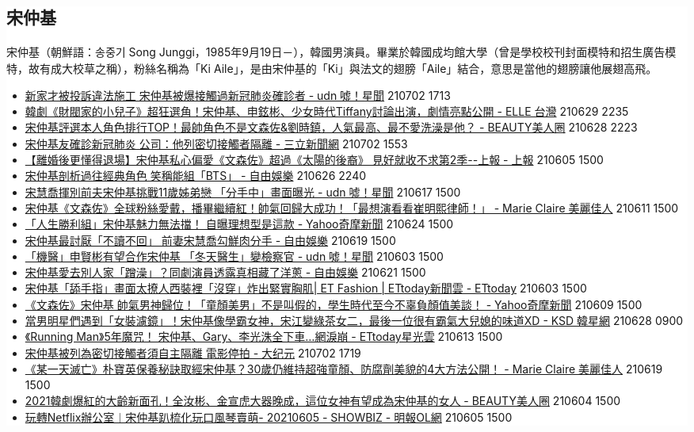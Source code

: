 ## 宋仲基

宋仲基（朝鮮語：송중기 Song Junggi，1985年9月19日－），韓國男演員。畢業於韓國成均館大學（曾是學校校刊封面模特和招生廣告模特，故有成大校草之稱），粉絲名稱為「Ki Aile」，是由宋仲基的「Ki」與法文的翅膀「Aile」結合，意思是當他的翅膀讓他展翅高飛。


- [新家才被投訴違法施工 宋仲基被爆接觸過新冠肺炎確診者 - udn 噓！星聞](https://stars.udn.com/star/story/10090/5574368 "新家才被投訴違法施工 宋仲基被爆接觸過新冠肺炎確診者 - udn 噓！星聞") 210702 1713
- [韓劇《財閥家的小兒子》超狂選角！宋仲基、申鉉彬、少女時代Tiffany討論出演，劇情亮點公開 - ELLE 台灣](https://www.elle.com/tw/entertainment/gossip/g36872537/song-joong-ki-hyun-been-shin/ "韓劇《財閥家的小兒子》超狂選角！宋仲基、申鉉彬、少女時代Tiffany討論出演，劇情亮點公開 - ELLE 台灣") 210629 2235
- [宋仲基評選本人角色排行TOP！最帥角色不是文森佐&劉時鎮，人氣最高、最不愛洗澡是他？ - BEAUTY美人圈](https://www.beauty321.com/post/41561 "宋仲基評選本人角色排行TOP！最帥角色不是文森佐&劉時鎮，人氣最高、最不愛洗澡是他？ - BEAUTY美人圈") 210628 2223
- [宋仲基友確診新冠肺炎 公司：他列密切接觸者隔離 - 三立新聞網](https://www.setn.com/News.aspx?NewsID=962065 "宋仲基友確診新冠肺炎 公司：他列密切接觸者隔離 - 三立新聞網") 210702 1553
- [【離婚後更懂得退場】宋仲基私心偏愛《文森佐》超過《太陽的後裔》 見好就收不求第2季--上報 - 上報](https://www.upmedia.mg/news_info.php?SerialNo=115182 "【離婚後更懂得退場】宋仲基私心偏愛《文森佐》超過《太陽的後裔》 見好就收不求第2季--上報 - 上報") 210605 1500
- [宋仲基剖析過往經典角色 笑稱能組「BTS」 - 自由娛樂](https://ent.ltn.com.tw/news/breakingnews/3583545 "宋仲基剖析過往經典角色 笑稱能組「BTS」 - 自由娛樂") 210626 2240
- [宋慧喬揮別前夫宋仲基挑戰11歲姊弟戀 「分手中」畫面曝光 - udn 噓！星聞](https://stars.udn.com/star/story/10091/5539435 "宋慧喬揮別前夫宋仲基挑戰11歲姊弟戀 「分手中」畫面曝光 - udn 噓！星聞") 210617 1500
- [宋仲基《文森佐》全球粉絲愛戴，播畢繼續紅！帥氣回歸大成功！「最想演看看崔明熙律師！」 - Marie Claire 美麗佳人](https://www.marieclaire.com.tw/entertainment/tvshow/57886 "宋仲基《文森佐》全球粉絲愛戴，播畢繼續紅！帥氣回歸大成功！「最想演看看崔明熙律師！」 - Marie Claire 美麗佳人") 210611 1500
- [「人生勝利組」宋仲基魅力無法擋！ 自曝理想型是這款 - Yahoo奇摩新聞](https://tw.news.yahoo.com/%E4%BA%BA%E7%94%9F%E5%8B%9D%E5%88%A9%E7%B5%84-%E5%AE%8B%E4%BB%B2%E5%9F%BA%E9%AD%85%E5%8A%9B%E7%84%A1%E6%B3%95%E6%93%8B-%E8%87%AA%E6%9B%9D%E7%90%86%E6%83%B3%E5%9E%8B%E6%98%AF%E9%80%99%E6%AC%BE-021817270.html "「人生勝利組」宋仲基魅力無法擋！ 自曝理想型是這款 - Yahoo奇摩新聞") 210624 1500
- [宋仲基最討厭「不讀不回」 前妻宋慧喬勾鮮肉分手 - 自由娛樂](https://ent.ltn.com.tw/news/breakingnews/3575580 "宋仲基最討厭「不讀不回」 前妻宋慧喬勾鮮肉分手 - 自由娛樂") 210619 1500
- [「機醫」申賢彬有望合作宋仲基 「冬天醫生」變檢察官 - udn 噓！星聞](https://stars.udn.com/star/story/10091/5506294 "「機醫」申賢彬有望合作宋仲基 「冬天醫生」變檢察官 - udn 噓！星聞") 210603 1500
- [宋仲基愛去別人家「蹭澡」？同劇演員透露真相藏了洋蔥 - 自由娛樂](https://ent.ltn.com.tw/news/breakingnews/3576865 "宋仲基愛去別人家「蹭澡」？同劇演員透露真相藏了洋蔥 - 自由娛樂") 210621 1500
- [宋仲基「舔手指」畫面太撩人西裝裡「沒穿」炸出緊實胸肌| ET Fashion | ETtoday新聞雲 - ETtoday](https://fashion.ettoday.net/news/1992972 "宋仲基「舔手指」畫面太撩人西裝裡「沒穿」炸出緊實胸肌| ET Fashion | ETtoday新聞雲 - ETtoday") 210603 1500
- [《文森佐》宋仲基 帥氣男神歸位！「童顏美男」不是叫假的，學生時代至今不辜負顏值美談！ - Yahoo奇摩新聞](https://tw.news.yahoo.com/%E6%96%87%E6%A3%AE%E4%BD%90-%E5%AE%8B%E4%BB%B2%E5%9F%BA-%E5%B8%A5%E6%B0%A3%E7%94%B7%E7%A5%9E%E6%AD%B8%E4%BD%8D-%E7%AB%A5%E9%A1%8F%E7%BE%8E%E7%94%B7-%E4%B8%8D%E6%98%AF%E5%8F%AB%E5%81%87%E7%9A%84-020908685.html "《文森佐》宋仲基 帥氣男神歸位！「童顏美男」不是叫假的，學生時代至今不辜負顏值美談！ - Yahoo奇摩新聞") 210609 1500
- [當男明星們遇到「女裝濾鏡」！宋仲基像學霸女神，宋江變綠茶女二，最後一位很有霸氣大兒媳的味道XD - KSD 韓星網](https://www.koreastardaily.com/tc/news/136194 "當男明星們遇到「女裝濾鏡」！宋仲基像學霸女神，宋江變綠茶女二，最後一位很有霸氣大兒媳的味道XD - KSD 韓星網") 210628 0900
- [《Running Man》5年魔咒！ 宋仲基、Gary、李光洙全下車…網淚崩 - ETtoday星光雲](https://star.ettoday.net/news/2005813 "《Running Man》5年魔咒！ 宋仲基、Gary、李光洙全下車…網淚崩 - ETtoday星光雲") 210613 1500
- [宋仲基被列為密切接觸者須自主隔離 電影停拍 - 大纪元](https://www.epochtimes.com/gb/21/7/2/n13062881.htm "宋仲基被列為密切接觸者須自主隔離 電影停拍 - 大纪元") 210702 1719
- [《某一天滅亡》朴寶英保養秘訣取經宋仲基？30歲仍維持超強童顏、防腐劑美貌的4大方法公開！ - Marie Claire 美麗佳人](https://www.marieclaire.com.tw/beauty/skin-care/57904 "《某一天滅亡》朴寶英保養秘訣取經宋仲基？30歲仍維持超強童顏、防腐劑美貌的4大方法公開！ - Marie Claire 美麗佳人") 210619 1500
- [2021韓劇爆紅的大齡新面孔！全汝彬、金宣虎大器晚成，這位女神有望成為宋仲基的女人 - BEAUTY美人圈](https://www.beauty321.com/post/41035 "2021韓劇爆紅的大齡新面孔！全汝彬、金宣虎大器晚成，這位女神有望成為宋仲基的女人 - BEAUTY美人圈") 210604 1500
- [玩轉Netflix辦公室︱宋仲基趴梳化玩口風琴賣萌- 20210605 - SHOWBIZ - 明報OL網](https://ol.mingpao.com/ldy/showbiz/latest/20210605/1622887770079/%E7%8E%A9%E8%BD%89netflix%E8%BE%A6%E5%85%AC%E5%AE%A4-%E5%AE%8B%E4%BB%B2%E5%9F%BA%E8%B6%B4%E6%A2%B3%E5%8C%96%E7%8E%A9%E5%8F%A3%E9%A2%A8%E7%90%B4%E8%B3%A3%E8%90%8C "玩轉Netflix辦公室︱宋仲基趴梳化玩口風琴賣萌- 20210605 - SHOWBIZ - 明報OL網") 210605 1500
